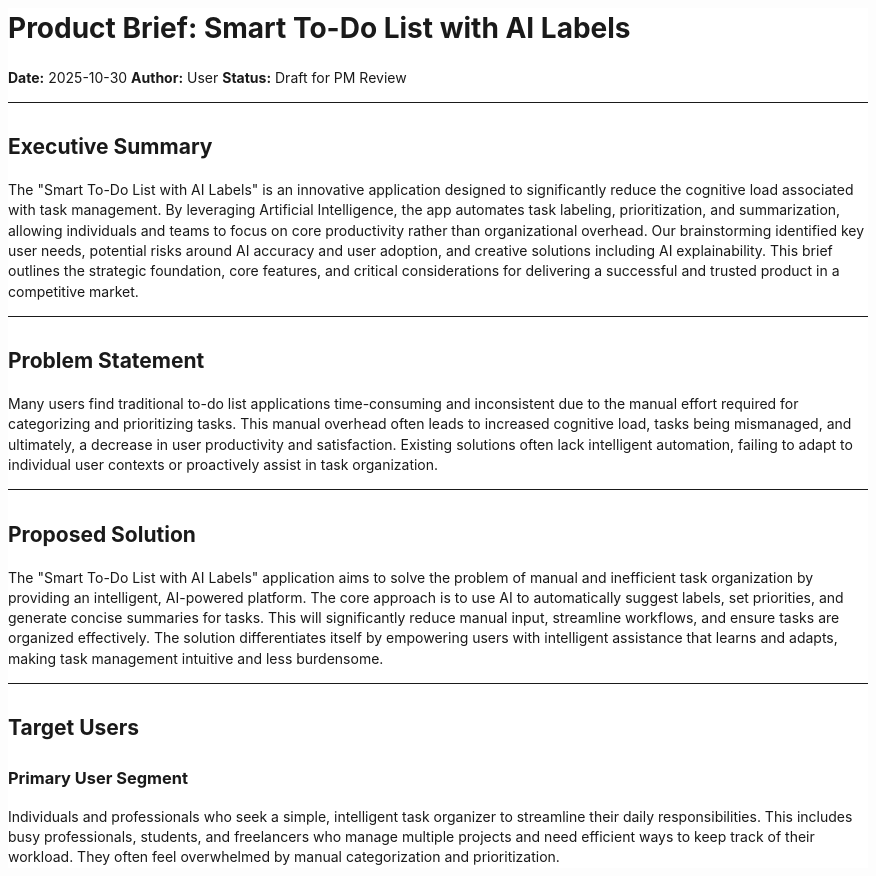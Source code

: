 # Product Brief: Smart To-Do List with AI Labels

**Date:** 2025-10-30
**Author:** User
**Status:** Draft for PM Review

---

## Executive Summary

The "Smart To-Do List with AI Labels" is an innovative application designed to significantly reduce the cognitive load associated with task management. By leveraging Artificial Intelligence, the app automates task labeling, prioritization, and summarization, allowing individuals and teams to focus on core productivity rather than organizational overhead. Our brainstorming identified key user needs, potential risks around AI accuracy and user adoption, and creative solutions including AI explainability. This brief outlines the strategic foundation, core features, and critical considerations for delivering a successful and trusted product in a competitive market.

---

## Problem Statement

Many users find traditional to-do list applications time-consuming and inconsistent due to the manual effort required for categorizing and prioritizing tasks. This manual overhead often leads to increased cognitive load, tasks being mismanaged, and ultimately, a decrease in user productivity and satisfaction. Existing solutions often lack intelligent automation, failing to adapt to individual user contexts or proactively assist in task organization.

---

## Proposed Solution

The "Smart To-Do List with AI Labels" application aims to solve the problem of manual and inefficient task organization by providing an intelligent, AI-powered platform. The core approach is to use AI to automatically suggest labels, set priorities, and generate concise summaries for tasks. This will significantly reduce manual input, streamline workflows, and ensure tasks are organized effectively. The solution differentiates itself by empowering users with intelligent assistance that learns and adapts, making task management intuitive and less burdensome.

---

## Target Users

### Primary User Segment

Individuals and professionals who seek a simple, intelligent task organizer to streamline their daily responsibilities. This includes busy professionals, students, and freelancers who manage multiple projects and need efficient ways to keep track of their workload. They often feel overwhelmed by manual categorization and prioritization.
